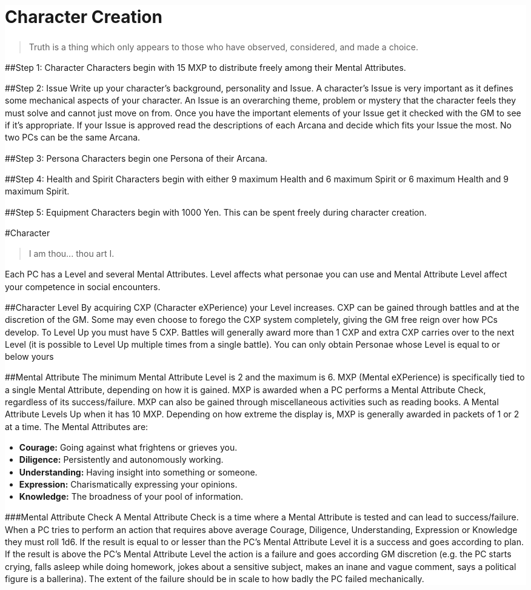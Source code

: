 # Character Creation
>Truth is a thing which only appears to those who have observed, considered, and made a choice.

##Step 1: Character
Characters begin with 15 MXP to distribute freely among their Mental Attributes.

##Step 2: Issue
Write up your character’s background, personality and Issue. A character’s Issue is very important as it defines some mechanical aspects of your character. An Issue is an overarching theme, problem or mystery that the character feels they must solve and cannot just move on from. Once you have the important elements of your Issue get it checked with the GM to see if it’s appropriate. If your Issue is approved read the descriptions of each Arcana and decide which fits your Issue the most. No two PCs can be the same Arcana.

##Step 3: Persona
Characters begin one Persona of their Arcana.

##Step 4: Health and Spirit
Characters begin with either 9 maximum Health and 6 maximum Spirit or 6 maximum Health and 9 maximum Spirit.

##Step 5: Equipment
Characters begin with 1000 Yen. This can be spent freely during character creation.

#Character
>I am thou... thou art I.

Each PC has a Level and several Mental Attributes. Level affects what personae you can use and Mental Attribute Level affect your competence in social encounters.

##Character Level
By acquiring CXP (Character eXPerience) your Level increases. CXP can be gained through battles and at the discretion of the GM. Some may even choose to forego the CXP system completely, giving the GM free reign over how PCs develop. To Level Up you must have 5 CXP. Battles will generally award more than 1 CXP and extra CXP carries over to the next Level (it is possible to Level Up multiple times from a single battle). You can only obtain Personae whose Level is equal to or below yours

##Mental Attribute
The minimum Mental Attribute Level is 2 and the maximum is 6. MXP (Mental eXPerience) is specifically tied to a single Mental Attribute, depending on how it is gained. MXP is awarded when a PC performs a Mental Attribute Check, regardless of its success/failure. MXP can also be gained through miscellaneous activities such as reading books. A Mental Attribute Levels Up when it has 10 MXP. Depending on how extreme the display is, MXP is generally awarded in packets of 1 or 2 at a time. The Mental Attributes are:

- **Courage:** Going against what frightens or grieves you. 
- **Diligence:** Persistently and autonomously working.
- **Understanding:** Having insight into something or someone. 
- **Expression:** Charismatically expressing your opinions.
- **Knowledge:** The broadness of your pool of information.

###Mental Attribute Check
A Mental Attribute Check is a time where a Mental Attribute is tested and can lead to success/failure. When a PC tries to perform an action that requires above average Courage, Diligence, Understanding, Expression or Knowledge they must roll 1d6. If the result is equal to or lesser than the PC’s Mental Attribute Level it is a success and goes according to plan. If the result is above the PC’s Mental Attribute Level the action is a failure and goes according GM discretion (e.g. the PC starts crying, falls asleep while doing homework, jokes about a sensitive subject, makes an inane and vague comment, says a political figure is a ballerina). The extent of the failure should be in scale to how badly the PC failed mechanically.
